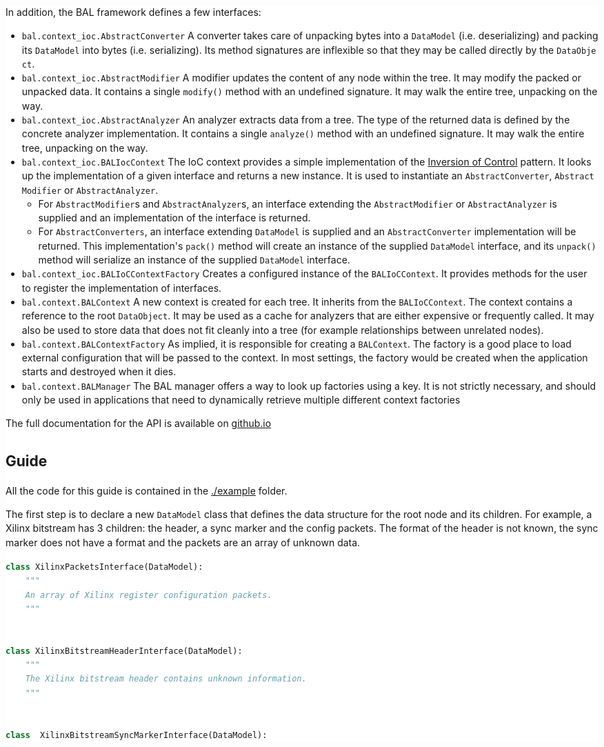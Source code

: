 
In addition, the BAL framework defines a few interfaces:

 - `bal.context_ioc.AbstractConverter` A converter takes care of unpacking bytes into a `DataModel` 
  (i.e. deserializing) and packing its `DataModel` into bytes (i.e. serializing). Its method 
  signatures are inflexible so that they may be called directly by the `DataObject`.
 - `bal.context_ioc.AbstractModifier` A modifier updates the content of any node within the tree.
  It may modify the packed or unpacked data. It contains a single `modify()` method with an 
  undefined signature. It may walk the entire tree, unpacking on the way.
 - `bal.context_ioc.AbstractAnalyzer` An analyzer extracts data from a tree. The type of 
  the returned data is defined by the concrete analyzer implementation. It contains a single 
  `analyze()` method with an undefined signature. It may walk the entire tree, unpacking on the way.
 - `bal.context_ioc.BALIocContext` The IoC context provides a simple implementation of the 
  [Inversion of Control](https://en.wikipedia.org/wiki/Inversion_of_control) pattern. It looks up
  the implementation of a given interface and returns a new instance. It is used to instantiate 
  an `AbstractConverter`, `AbstractModifier` or `AbstractAnalyzer`. 
   - For `AbstractModifier`s and `AbstractAnalyzer`s, an interface extending the `AbstractModifier` or `AbstractAnalyzer` is supplied and an implementation of the interface is returned.
   - For `AbstractConverters`, an interface extending `DataModel` is supplied and an `AbstractConverter` implementation will be returned. This implementation's `pack()` method will create an instance of the supplied `DataModel` interface, and its `unpack()` method will serialize an instance of the supplied `DataModel` interface.
- `bal.context_ioc.BALIoCContextFactory` Creates a configured instance of the `BALIoCContext`. It
  provides methods for the user to register the implementation of interfaces.
- `bal.context.BALContext` A new context is created for each tree. It inherits from the 
  `BALIoCContext`. The context contains a reference to the root `DataObject`. It may be used as 
  a cache for analyzers that are either expensive or frequently called. It may also be used to 
  store data that does not fit cleanly into a tree (for example relationships between unrelated 
  nodes). 
 - `bal.context.BALContextFactory` As implied, it is responsible for creating a `BALContext`. The
  factory is a good place to load external configuration that will be passed to the context. In 
  most settings, the factory would be created when the application starts and destroyed when it 
  dies.
 - `bal.context.BALManager` The BAL manager offers a way to look up factories using a key. It is 
  not strictly necessary, and should only be used in applications that need to dynamically retrieve multiple different 
  context factories

The full documentation for the API is available on 
 [github.io](https://ballon-rouge.github.io/bal/)



## Guide

All the code for this guide is contained in the [./example](./example) folder.

The first step is to declare a new `DataModel` class that defines the data structure for the root 
node and its children.
For example, a Xilinx bitstream has 3 children: the header, a sync marker and the config packets.
The format of the header is not known, the sync marker does not have a format and the packets 
are an array of unknown data.

```python
class XilinxPacketsInterface(DataModel):
    """
    An array of Xilinx register configuration packets.
    """


class XilinxBitstreamHeaderInterface(DataModel):
    """
    The Xilinx bitstream header contains unknown information.
    """


class  XilinxBitstreamSyncMarkerInterface(DataModel):
```